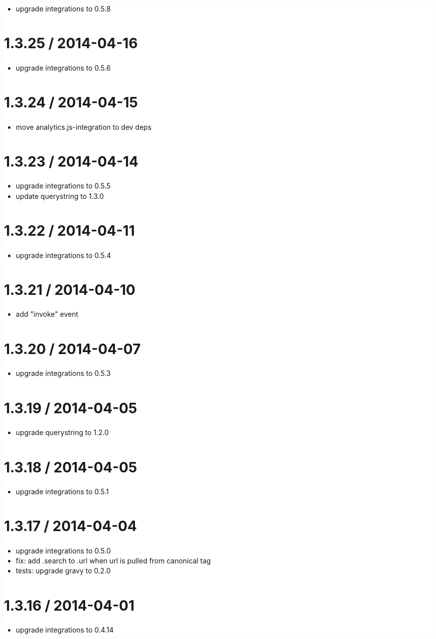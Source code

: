 - upgrade integrations to 0.5.8

# 1.3.25 / 2014-04-16

- upgrade integrations to 0.5.6

# 1.3.24 / 2014-04-15

- move analytics.js-integration to dev deps

# 1.3.23 / 2014-04-14

- upgrade integrations to 0.5.5
- update querystring to 1.3.0

# 1.3.22 / 2014-04-11

- upgrade integrations to 0.5.4

# 1.3.21 / 2014-04-10

- add "invoke" event

# 1.3.20 / 2014-04-07

- upgrade integrations to 0.5.3

# 1.3.19 / 2014-04-05

- upgrade querystring to 1.2.0

# 1.3.18 / 2014-04-05

- upgrade integrations to 0.5.1

# 1.3.17 / 2014-04-04

- upgrade integrations to 0.5.0
- fix: add .search to .url when url is pulled from canonical tag
- tests: upgrade gravy to 0.2.0

# 1.3.16 / 2014-04-01

- upgrade integrations to 0.4.14
